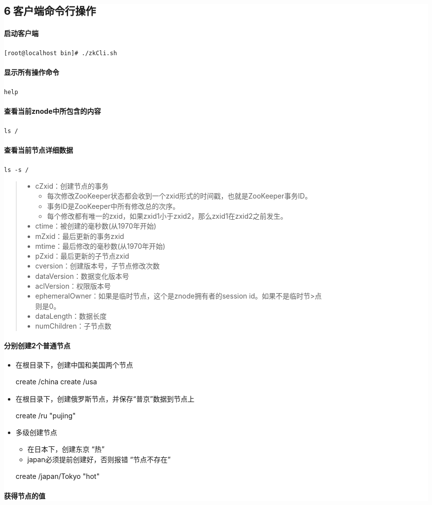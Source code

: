 6 客户端命令行操作
----------

#### 启动客户端

    [root@localhost bin]# ./zkCli.sh
    

#### 显示所有操作命令

    help
    

#### 查看当前znode中所包含的内容

    ls /
    

#### 查看当前节点详细数据

    ls -s /
    

> *   cZxid：创建节点的事务
>     *   每次修改ZooKeeper状态都会收到一个zxid形式的时间戳，也就是ZooKeeper事务ID。
>     *   事务ID是ZooKeeper中所有修改总的次序。
>     *   每个修改都有唯一的zxid，如果zxid1小于zxid2，那么zxid1在zxid2之前发生。
> *   ctime：被创建的毫秒数(从1970年开始)
> *   mZxid：最后更新的事务zxid
> *   mtime：最后修改的毫秒数(从1970年开始)
> *   pZxid：最后更新的子节点zxid
> *   cversion：创建版本号，子节点修改次数
> *   dataVersion：数据变化版本号
> *   aclVersion：权限版本号
> *   ephemeralOwner：如果是临时节点，这个是znode拥有者的session id。如果不是临时节>点  
>     则是0。
> *   dataLength：数据长度
> *   numChildren：子节点数

#### 分别创建2个普通节点

*   在根目录下，创建中国和美国两个节点

    create /china
    create /usa
    

*   在根目录下，创建俄罗斯节点，并保存“普京”数据到节点上

    create /ru "pujing"
    

*   多级创建节点
    *   在日本下，创建东京 “热”
    *   japan必须提前创建好，否则报错 “节点不存在”

    create /japan/Tokyo "hot"
    

#### 获得节点的值
